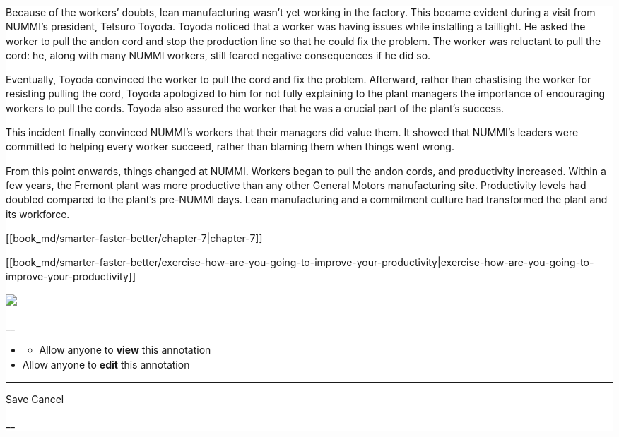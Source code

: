 Because of the workers’ doubts, lean manufacturing wasn’t yet working in the factory. This became evident during a visit from NUMMI’s president, Tetsuro Toyoda. Toyoda noticed that a worker was having issues while installing a taillight. He asked the worker to pull the andon cord and stop the production line so that he could fix the problem. The worker was reluctant to pull the cord: he, along with many NUMMI workers, still feared negative consequences if he did so.

Eventually, Toyoda convinced the worker to pull the cord and fix the problem. Afterward, rather than chastising the worker for resisting pulling the cord, Toyoda apologized to him for not fully explaining to the plant managers the importance of encouraging workers to pull the cords. Toyoda also assured the worker that he was a crucial part of the plant’s success.

This incident finally convinced NUMMI’s workers that their managers did value them. It showed that NUMMI’s leaders were committed to helping every worker succeed, rather than blaming them when things went wrong.

From this point onwards, things changed at NUMMI. Workers began to pull the andon cords, and productivity increased. Within a few years, the Fremont plant was more productive than any other General Motors manufacturing site. Productivity levels had doubled compared to the plant’s pre-NUMMI days. Lean manufacturing and a commitment culture had transformed the plant and its workforce.

[[book_md/smarter-faster-better/chapter-7|chapter-7]]

[[book_md/smarter-faster-better/exercise-how-are-you-going-to-improve-your-productivity|exercise-how-are-you-going-to-improve-your-productivity]]

![](https://bat.bing.com/action/0?ti=56018282&Ver=2&mid=9f3adc48-06fc-46ba-9f7b-67e90f5a6701&sid=f30c5e70639211ee87d33f0876d93783&vid=f30c9700639211eeb3a75d830392c94f&vids=0&msclkid=N&pi=0&lg=en-US&sw=800&sh=600&sc=24&nwd=1&tl=Shortform%20%7C%20Book&p=https%3A%2F%2Fwww.shortform.com%2Fapp%2Fbook%2Fsmarter-faster-better%2Fchapter-8&r=&lt=380&evt=pageLoad&sv=1&rn=980189)

__

  *   * Allow anyone to **view** this annotation
  * Allow anyone to **edit** this annotation



* * *

Save Cancel

__




